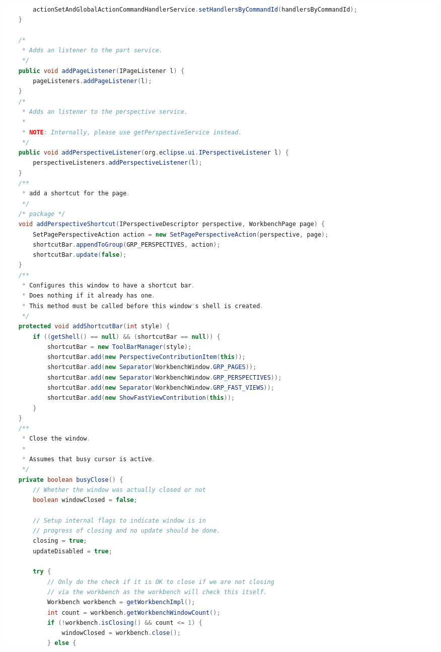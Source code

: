 ```java
		actionSetAndGlobalActionCommandHandlerService.setHandlersByCommandId(handlersByCommandId);
	}	
	
	/*
	 * Adds an listener to the part service.
	 */
	public void addPageListener(IPageListener l) {
		pageListeners.addPageListener(l);
	}
	/*
	 * Adds an listener to the perspective service.
	 *
	 * NOTE: Internally, please use getPerspectiveService instead.
	 */
	public void addPerspectiveListener(org.eclipse.ui.IPerspectiveListener l) {
		perspectiveListeners.addPerspectiveListener(l);
	}
	/**
	 * add a shortcut for the page.
	 */
	/* package */
	void addPerspectiveShortcut(IPerspectiveDescriptor perspective, WorkbenchPage page) {
		SetPagePerspectiveAction action = new SetPagePerspectiveAction(perspective, page);
		shortcutBar.appendToGroup(GRP_PERSPECTIVES, action);
		shortcutBar.update(false);
	}
	/**
	 * Configures this window to have a shortcut bar.
	 * Does nothing if it already has one.
	 * This method must be called before this window's shell is created.
	 */
	protected void addShortcutBar(int style) {
		if ((getShell() == null) && (shortcutBar == null)) {
			shortcutBar = new ToolBarManager(style);
			shortcutBar.add(new PerspectiveContributionItem(this));
			shortcutBar.add(new Separator(WorkbenchWindow.GRP_PAGES));
			shortcutBar.add(new Separator(WorkbenchWindow.GRP_PERSPECTIVES));
			shortcutBar.add(new Separator(WorkbenchWindow.GRP_FAST_VIEWS));
			shortcutBar.add(new ShowFastViewContribution(this));
		}
	}
	/**
	 * Close the window.
	 * 
	 * Assumes that busy cursor is active.
	 */
	private boolean busyClose() {
		// Whether the window was actually closed or not
		boolean windowClosed = false;

		// Setup internal flags to indicate window is in
		// progress of closing and no update should be done.
		closing = true;
		updateDisabled = true;

		try {
			// Only do the check if it is OK to close if we are not closing
			// via the workbench as the workbench will check this itself.
			Workbench workbench = getWorkbenchImpl();
			int count = workbench.getWorkbenchWindowCount();
			if (!workbench.isClosing() && count <= 1) {
				windowClosed = workbench.close();
			} else {
```